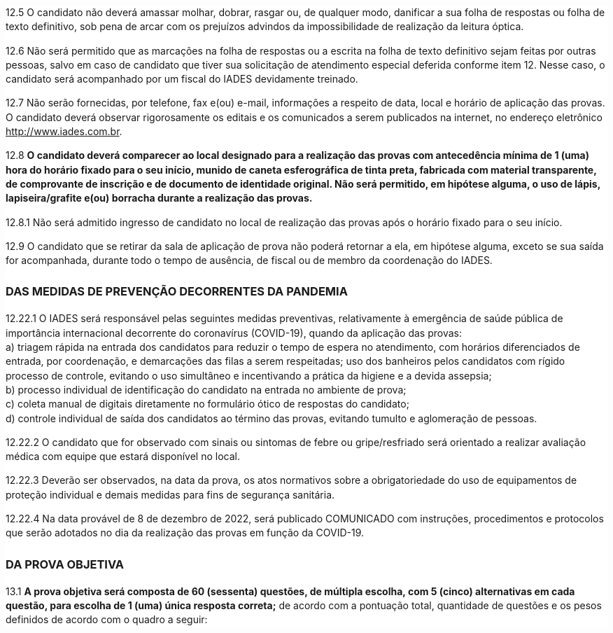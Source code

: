 12.5 O candidato não deverá amassar molhar, dobrar, rasgar ou, de qualquer modo, danificar a sua folha de respostas ou folha de texto definitivo, sob pena de arcar com os
prejuízos advindos da impossibilidade de realização da leitura óptica.

12.6 Não será permitido que as marcações na folha de respostas ou a escrita na folha de texto definitivo sejam feitas por outras pessoas, salvo em caso de candidato que tiver sua solicitação de atendimento especial deferida conforme item 12. Nesse caso, o candidato será acompanhado por um fiscal do IADES devidamente treinado.

12.7 Não serão fornecidas, por telefone, fax e(ou) e-mail, informações a respeito de data, local e horário de aplicação das provas. O candidato deverá observar rigorosamente os editais e os comunicados a serem publicados na internet, no endereço eletrônico http://www.iades.com.br.

12.8 **O candidato deverá comparecer ao local designado para a realização das provas com antecedência mínima de 1 (uma) hora do horário fixado para o seu início, munido de caneta esferográfica de tinta preta, fabricada com material transparente, de comprovante de inscrição e de documento de identidade original. Não será permitido, em hipótese alguma, o uso de lápis, lapiseira/grafite e(ou) borracha durante a realização das provas.** 

12.8.1 Não será admitido ingresso de candidato no local de realização das provas após o horário fixado para o seu início.

12.9 O candidato que se retirar da sala de aplicação de prova não poderá retornar a ela, em hipótese alguma, exceto se sua saída for acompanhada, durante todo o tempo de ausência, de fiscal ou de membro da coordenação do IADES.



### DAS MEDIDAS DE PREVENÇÃO DECORRENTES DA PANDEMIA

12.22.1 O IADES será responsável pelas seguintes medidas preventivas, relativamente à emergência de saúde pública de importância internacional decorrente do coronavírus (COVID-19), quando da aplicação das provas:   
a) triagem rápida na entrada dos candidatos para reduzir o tempo de espera no atendimento, com horários diferenciados de entrada, por coordenação, e demarcações das filas a serem respeitadas; uso dos banheiros pelos candidatos com rígido processo de controle, evitando o uso simultâneo e incentivando a prática da higiene e a devida assepsia;   
b) processo individual de identificação do candidato na entrada no ambiente de prova;    
c) coleta manual de digitais diretamente no formulário ótico de respostas do candidato;    
d) controle individual de saída dos candidatos ao término das provas, evitando tumulto e aglomeração de pessoas.

12.22.2 O candidato que for observado com sinais ou sintomas de febre ou gripe/resfriado será orientado a realizar avaliação médica com equipe que estará disponível no local.

12.22.3 Deverão ser observados, na data da prova, os atos normativos sobre a
obrigatoriedade do uso de equipamentos de proteção individual e demais medidas para fins de segurança sanitária.

12.22.4 Na data provável de 8 de dezembro de 2022, será publicado COMUNICADO com instruções, procedimentos e protocolos que serão adotados no dia da realização das provas em função da COVID-19.



### DA PROVA OBJETIVA

13.1 **A prova objetiva será composta de 60 (sessenta) questões, de múltipla escolha, com 5 (cinco) alternativas em cada questão, para escolha de 1 (uma) única resposta correta;** de acordo com a pontuação total, quantidade de questões e os pesos definidos de acordo com o quadro a seguir:
